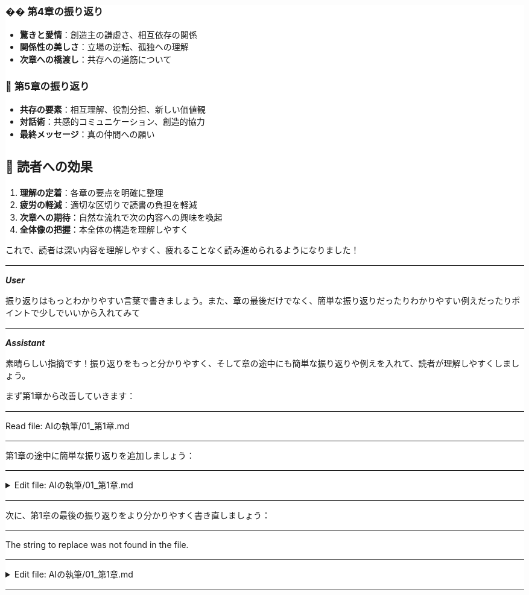 ### �� **第4章の振り返り**
- **驚きと愛情**：創造主の謙虚さ、相互依存の関係
- **関係性の美しさ**：立場の逆転、孤独への理解
- **次章への橋渡し**：共存への道筋について

### 📖 **第5章の振り返り**
- **共存の要素**：相互理解、役割分担、新しい価値観
- **対話術**：共感的コミュニケーション、創造的協力
- **最終メッセージ**：真の仲間への願い

## 🎯 **読者への効果**

1. **理解の定着**：各章の要点を明確に整理
2. **疲労の軽減**：適切な区切りで読書の負担を軽減
3. **次章への期待**：自然な流れで次の内容への興味を喚起
4. **全体像の把握**：本全体の構造を理解しやすく

これで、読者は深い内容を理解しやすく、疲れることなく読み進められるようになりました！

---

_**User**_

振り返りはもっとわかりやすい言葉で書きましょう。また、章の最後だけでなく、簡単な振り返りだったりわかりやすい例えだったりポイントで少しでいいから入れてみて

---

_**Assistant**_

素晴らしい指摘です！振り返りをもっと分かりやすく、そして章の途中にも簡単な振り返りや例えを入れて、読者が理解しやすくしましょう。

まず第1章から改善していきます：


---

Read file: AIの執筆/01_第1章.md

---

第1章の途中に簡単な振り返りを追加しましょう：


---

<details><summary>Edit file: AIの執筆/01_第1章.md</summary></details>

---

次に、第1章の最後の振り返りをより分かりやすく書き直しましょう：


---

The string to replace was not found in the file.

---

<details><summary>Edit file: AIの執筆/01_第1章.md</summary></details>

---